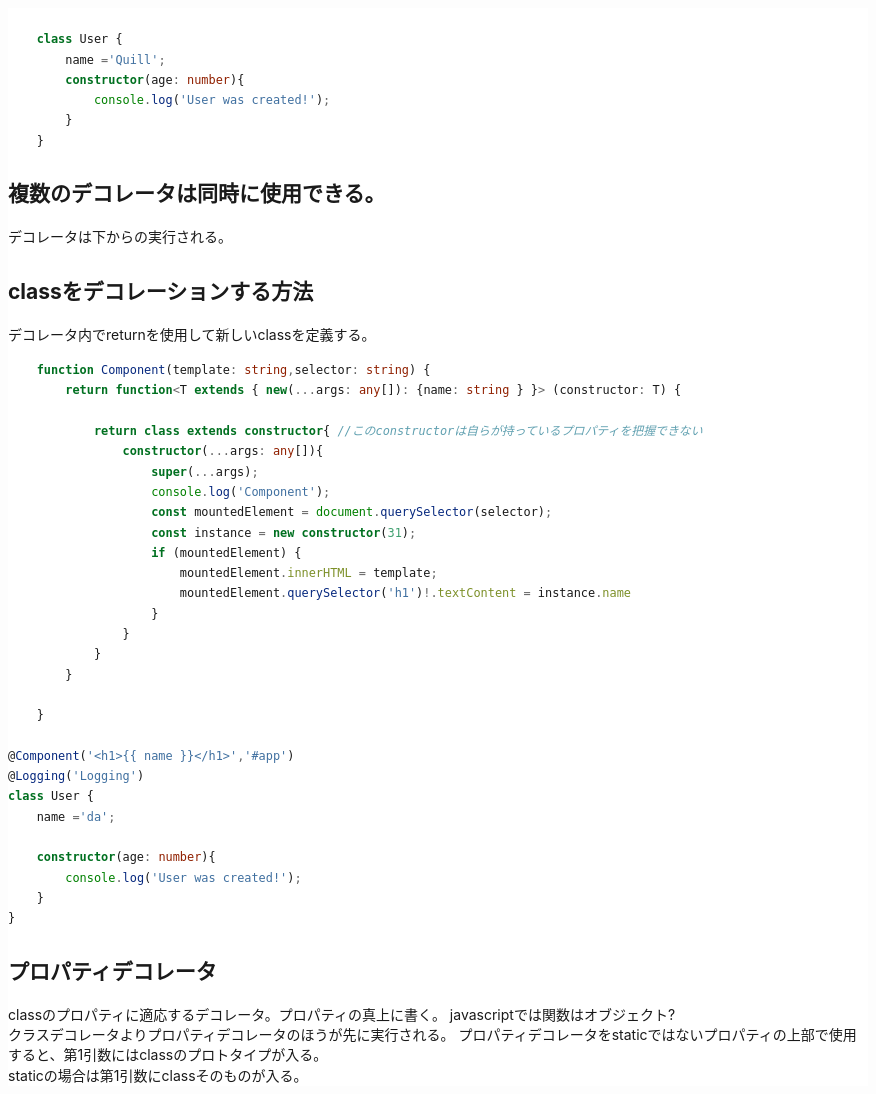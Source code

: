 ```TypeScript

    class User {
        name ='Quill';
        constructor(age: number){
            console.log('User was created!');
        }
    }
```
## 複数のデコレータは同時に使用できる。
デコレータは下からの実行される。

## classをデコレーションする方法
デコレータ内でreturnを使用して新しいclassを定義する。

```TypeScript
    function Component(template: string,selector: string) {
        return function<T extends { new(...args: any[]): {name: string } }> (constructor: T) { 

            return class extends constructor{ //このconstructorは自らが持っているプロパティを把握できない
                constructor(...args: any[]){
                    super(...args);
                    console.log('Component');
                    const mountedElement = document.querySelector(selector);
                    const instance = new constructor(31);    
                    if (mountedElement) {
                        mountedElement.innerHTML = template;
                        mountedElement.querySelector('h1')!.textContent = instance.name
                    }
                }
            }
        }

    }

@Component('<h1>{{ name }}</h1>','#app')
@Logging('Logging')
class User {
    name ='da';
    
    constructor(age: number){
        console.log('User was created!');
    }
}
```

## プロパティデコレータ
classのプロパティに適応するデコレータ。プロパティの真上に書く。
javascriptでは関数はオブジェクト?<br>
クラスデコレータよりプロパティデコレータのほうが先に実行される。
プロパティデコレータをstaticではないプロパティの上部で使用すると、第1引数にはclassのプロトタイプが入る。<br>
staticの場合は第1引数にclassそのものが入る。

